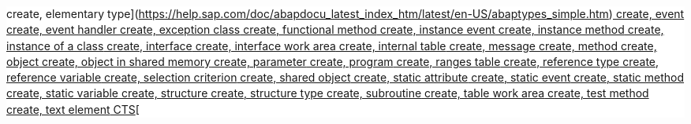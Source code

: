 create, elementary type](https://help.sap.com/doc/abapdocu_latest_index_htm/latest/en-US/abaptypes_simple.htm)[
create, event](https://help.sap.com/doc/abapdocu_latest_index_htm/latest/en-US/abenevents.htm)[
create, event handler](https://help.sap.com/doc/abapdocu_latest_index_htm/latest/en-US/abapmethods_event_handler.htm)[
create, exception class](https://help.sap.com/doc/abapdocu_latest_index_htm/latest/en-US/abenexception_class_create.htm)[
create, functional method](https://help.sap.com/doc/abapdocu_latest_index_htm/latest/en-US/abapmethods_functional.htm)[
create, instance event](https://help.sap.com/doc/abapdocu_latest_index_htm/latest/en-US/abapevents.htm)[
create, instance method](https://help.sap.com/doc/abapdocu_latest_index_htm/latest/en-US/abapmethods.htm)[
create, instance of a class](https://help.sap.com/doc/abapdocu_latest_index_htm/latest/en-US/abapcreate_object.htm)[
create, interface](https://help.sap.com/doc/abapdocu_latest_index_htm/latest/en-US/abapinterface.htm)[
create, interface work area](https://help.sap.com/doc/abapdocu_latest_index_htm/latest/en-US/abeninterface_work_area_glosry.htm)[
create, internal table](https://help.sap.com/doc/abapdocu_latest_index_htm/latest/en-US/abapdata_itab.htm)[
create, message](https://help.sap.com/doc/abapdocu_latest_index_htm/latest/en-US/abenabap_messages_storing.htm)[
create, method](https://help.sap.com/doc/abapdocu_latest_index_htm/latest/en-US/abenmethods.htm)[
create, object](https://help.sap.com/doc/abapdocu_latest_index_htm/latest/en-US/abencreate_objects.htm)[
create, object in shared memory](https://help.sap.com/doc/abapdocu_latest_index_htm/latest/en-US/abapcreate_object_area_handle.htm)[
create, parameter](https://help.sap.com/doc/abapdocu_latest_index_htm/latest/en-US/abapparameters.htm)[
create, program](https://help.sap.com/doc/abapdocu_latest_index_htm/latest/en-US/abapinsert_report.htm)[
create, ranges table](https://help.sap.com/doc/abapdocu_latest_index_htm/latest/en-US/abapdata_ranges.htm)[
create, reference type](https://help.sap.com/doc/abapdocu_latest_index_htm/latest/en-US/abaptypes_references.htm)[
create, reference variable](https://help.sap.com/doc/abapdocu_latest_index_htm/latest/en-US/abapdata_references.htm)[
create, selection criterion](https://help.sap.com/doc/abapdocu_latest_index_htm/latest/en-US/abapselect-options.htm)[
create, shared object](https://help.sap.com/doc/abapdocu_latest_index_htm/latest/en-US/abapcreate_object_area_handle.htm)[
create, static attribute](https://help.sap.com/doc/abapdocu_latest_index_htm/latest/en-US/abapclass-data.htm)[
create, static event](https://help.sap.com/doc/abapdocu_latest_index_htm/latest/en-US/abapclass-events.htm)[
create, static method](https://help.sap.com/doc/abapdocu_latest_index_htm/latest/en-US/abapclass-methods.htm)[
create, static variable](https://help.sap.com/doc/abapdocu_latest_index_htm/latest/en-US/abapstatics.htm)[
create, structure](https://help.sap.com/doc/abapdocu_latest_index_htm/latest/en-US/abapdata_struc.htm)[
create, structure type](https://help.sap.com/doc/abapdocu_latest_index_htm/latest/en-US/abaptypes_struc.htm)[
create, subroutine](https://help.sap.com/doc/abapdocu_latest_index_htm/latest/en-US/abenabap_subroutines.htm)[
create, table work area](https://help.sap.com/doc/abapdocu_latest_index_htm/latest/en-US/abaptables.htm)[
create, test method](https://help.sap.com/doc/abapdocu_latest_index_htm/latest/en-US/abapmethods_testing.htm)[
create, text element](https://help.sap.com/doc/abapdocu_latest_index_htm/latest/en-US/abapinsert_textpool.htm)[
CTS](https://help.sap.com/doc/abapdocu_latest_index_htm/latest/en-US/abencts_glosry.htm)[